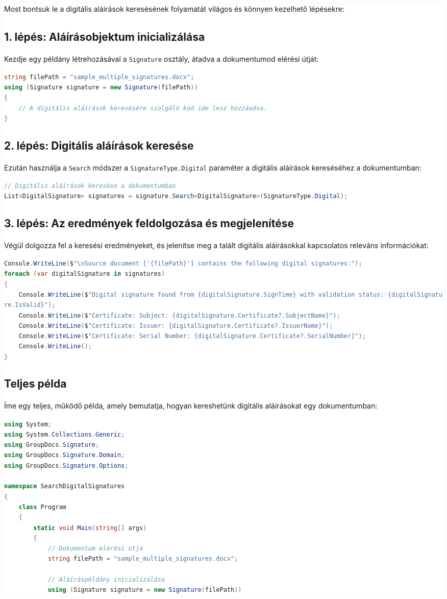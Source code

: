 Most bontsuk le a digitális aláírások keresésének folyamatát világos és könnyen kezelhető lépésekre:

## 1. lépés: Aláírásobjektum inicializálása

Kezdje egy példány létrehozásával a `Signature` osztály, átadva a dokumentumod elérési útját:

```csharp
string filePath = "sample_multiple_signatures.docx";
using (Signature signature = new Signature(filePath))
{
    // A digitális aláírások keresésére szolgáló kód ide lesz hozzáadva.
}
```

## 2. lépés: Digitális aláírások keresése

Ezután használja a `Search` módszer a `SignatureType.Digital` paraméter a digitális aláírások kereséséhez a dokumentumban:

```csharp
// Digitális aláírások keresése a dokumentumban
List<DigitalSignature> signatures = signature.Search<DigitalSignature>(SignatureType.Digital);
```

## 3. lépés: Az eredmények feldolgozása és megjelenítése

Végül dolgozza fel a keresési eredményeket, és jelenítse meg a talált digitális aláírásokkal kapcsolatos releváns információkat:

```csharp
Console.WriteLine($"\nSource document ['{filePath}'] contains the following digital signatures:");
foreach (var digitalSignature in signatures)
{
    Console.WriteLine($"Digital signature found from {digitalSignature.SignTime} with validation status: {digitalSignature.IsValid}");
    Console.WriteLine($"Certificate: Subject: {digitalSignature.Certificate?.SubjectName}");
    Console.WriteLine($"Certificate: Issuer: {digitalSignature.Certificate?.IssuerName}");
    Console.WriteLine($"Certificate: Serial Number: {digitalSignature.Certificate?.SerialNumber}");
    Console.WriteLine();
}
```

## Teljes példa

Íme egy teljes, működő példa, amely bemutatja, hogyan kereshetünk digitális aláírásokat egy dokumentumban:

```csharp
using System;
using System.Collections.Generic;
using GroupDocs.Signature;
using GroupDocs.Signature.Domain;
using GroupDocs.Signature.Options;

namespace SearchDigitalSignatures
{
    class Program
    {
        static void Main(string[] args)
        {
            // Dokumentum elérési útja
            string filePath = "sample_multiple_signatures.docx";
            
            // Aláíráspéldány inicializálása
            using (Signature signature = new Signature(filePath))
```